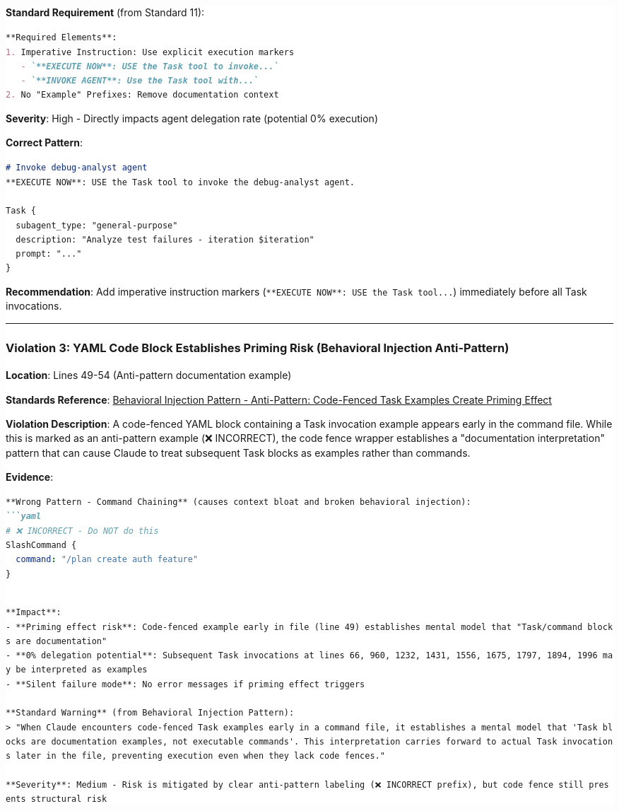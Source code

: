 **Standard Requirement** (from Standard 11):
```markdown
**Required Elements**:
1. Imperative Instruction: Use explicit execution markers
   - `**EXECUTE NOW**: USE the Task tool to invoke...`
   - `**INVOKE AGENT**: Use the Task tool with...`
2. No "Example" Prefixes: Remove documentation context
```

**Severity**: High - Directly impacts agent delegation rate (potential 0% execution)

**Correct Pattern**:
```markdown
# Invoke debug-analyst agent
**EXECUTE NOW**: USE the Task tool to invoke the debug-analyst agent.

Task {
  subagent_type: "general-purpose"
  description: "Analyze test failures - iteration $iteration"
  prompt: "..."
}
```

**Recommendation**: Add imperative instruction markers (`**EXECUTE NOW**: USE the Task tool...`) immediately before all Task invocations.

---

### Violation 3: YAML Code Block Establishes Priming Risk (Behavioral Injection Anti-Pattern)

**Location**: Lines 49-54 (Anti-pattern documentation example)

**Standards Reference**: [Behavioral Injection Pattern - Anti-Pattern: Code-Fenced Task Examples Create Priming Effect](behavioral-injection.md#anti-pattern-code-fenced-task-examples-create-priming-effect)

**Violation Description**: A code-fenced YAML block containing a Task invocation example appears early in the command file. While this is marked as an anti-pattern example (❌ INCORRECT), the code fence wrapper establishes a "documentation interpretation" pattern that can cause Claude to treat subsequent Task blocks as examples rather than commands.

**Evidence**:

```markdown
**Wrong Pattern - Command Chaining** (causes context bloat and broken behavioral injection):
```yaml
# ❌ INCORRECT - Do NOT do this
SlashCommand {
  command: "/plan create auth feature"
}
```
```

**Impact**:
- **Priming effect risk**: Code-fenced example early in file (line 49) establishes mental model that "Task/command blocks are documentation"
- **0% delegation potential**: Subsequent Task invocations at lines 66, 960, 1232, 1431, 1556, 1675, 1797, 1894, 1996 may be interpreted as examples
- **Silent failure mode**: No error messages if priming effect triggers

**Standard Warning** (from Behavioral Injection Pattern):
> "When Claude encounters code-fenced Task examples early in a command file, it establishes a mental model that 'Task blocks are documentation examples, not executable commands'. This interpretation carries forward to actual Task invocations later in the file, preventing execution even when they lack code fences."

**Severity**: Medium - Risk is mitigated by clear anti-pattern labeling (❌ INCORRECT prefix), but code fence still presents structural risk
```